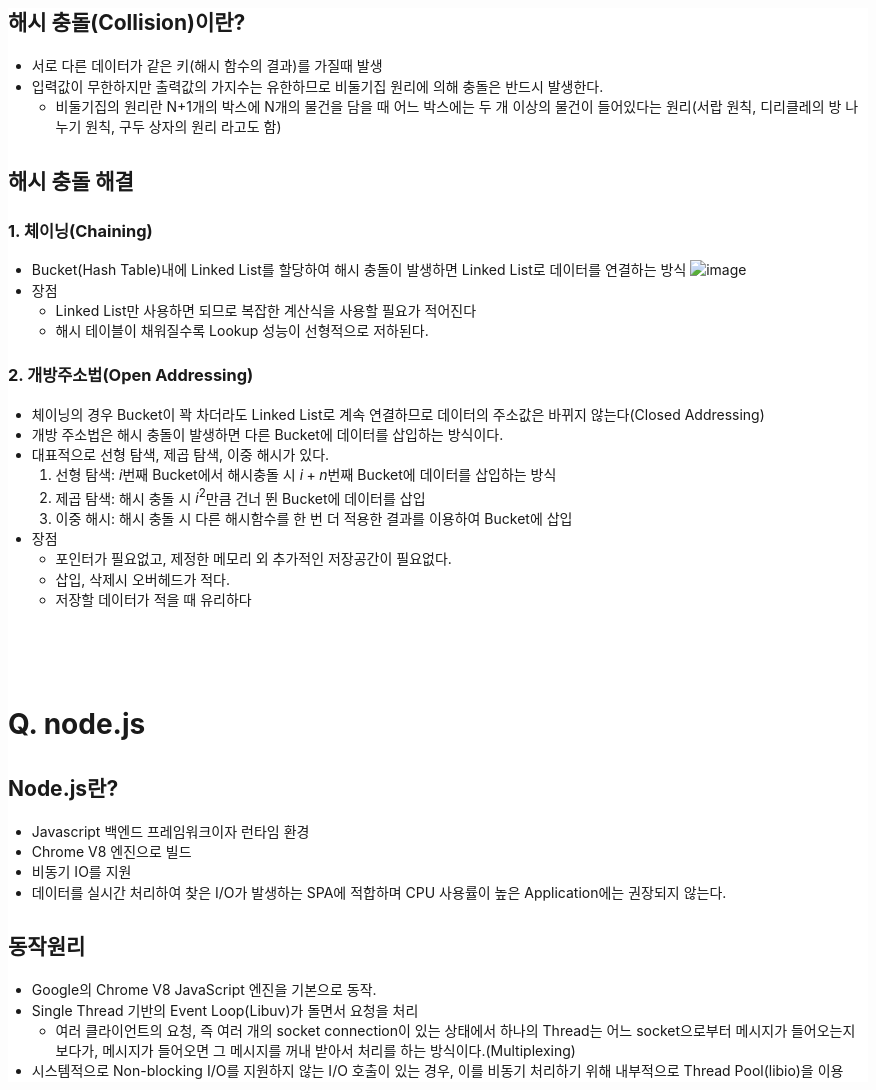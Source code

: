 ## 해시 충돌(Collision)이란?

- 서로 다른 데이터가 같은 키(해시 함수의 결과)를 가질때 발생
- 입력값이 무한하지만 출력값의 가지수는 유한하므로 비둘기집 원리에 의해 충돌은 반드시 발생한다.
  - 비둘기집의 원리란 N+1개의 박스에 N개의 물건을 담을 때 어느 박스에는 두 개 이상의 물건이 들어있다는 원리(서랍 원칙, 디리클레의 방 나누기 원칙, 구두 상자의 원리 라고도 함)

## 해시 충돌 해결

### 1. 체이닝(Chaining)

- Bucket(Hash Table)내에 Linked List를 할당하여 해시 충돌이 발생하면 Linked List로 데이터를 연결하는 방식
  ![image](https://t1.daumcdn.net/cfile/tistory/2525963E580F616926)
- 장점
  - Linked List만 사용하면 되므로 복잡한 계산식을 사용할 필요가 적어진다
  - 해시 테이블이 채워질수록 Lookup 성능이 선형적으로 저하된다.

### 2. 개방주소법(Open Addressing)

- 체이닝의 경우 Bucket이 꽉 차더라도 Linked List로 계속 연결하므로 데이터의 주소값은 바뀌지 않는다(Closed Addressing)
- 개방 주소법은 해시 충돌이 발생하면 다른 Bucket에 데이터를 삽입하는 방식이다.
- 대표적으로 선형 탐색, 제곱 탐색, 이중 해시가 있다.
  1. 선형 탐색: $i$번째 Bucket에서 해시충돌 시 $i+n$번째 Bucket에 데이터를 삽입하는 방식
  2. 제곱 탐색: 해시 충돌 시 $i^2$만큼 건너 뛴 Bucket에 데이터를 삽입
  3. 이중 해시: 해시 충돌 시 다른 해시함수를 한 번 더 적용한 결과를 이용하여 Bucket에 삽입
- 장점
  - 포인터가 필요없고, 제정한 메모리 외 추가적인 저장공간이 필요없다.
  - 삽입, 삭제시 오버헤드가 적다.
  - 저장할 데이터가 적을 때 유리하다

<br>
<br>

# **Q. node.js**

## Node.js란?

- Javascript 백엔드 프레임워크이자 런타임 환경
- Chrome V8 엔진으로 빌드
- 비동기 IO를 지원
- 데이터를 실시간 처리하여 찾은 I/O가 발생하는 SPA에 적합하며 CPU 사용률이 높은 Application에는 권장되지 않는다.

## 동작원리

- Google의 Chrome V8 JavaScript 엔진을 기본으로 동작.
- Single Thread 기반의 Event Loop(Libuv)가 돌면서 요청을 처리
  - 여러 클라이언트의 요청, 즉 여러 개의 socket connection이 있는 상태에서 하나의 Thread는 어느 socket으로부터 메시지가 들어오는지 보다가, 메시지가 들어오면 그 메시지를 꺼내 받아서 처리를 하는 방식이다.(Multiplexing)
- 시스템적으로 Non-blocking I/O를 지원하지 않는 I/O 호출이 있는 경우, 이를 비동기 처리하기 위해 내부적으로 Thread Pool(libio)을 이용
